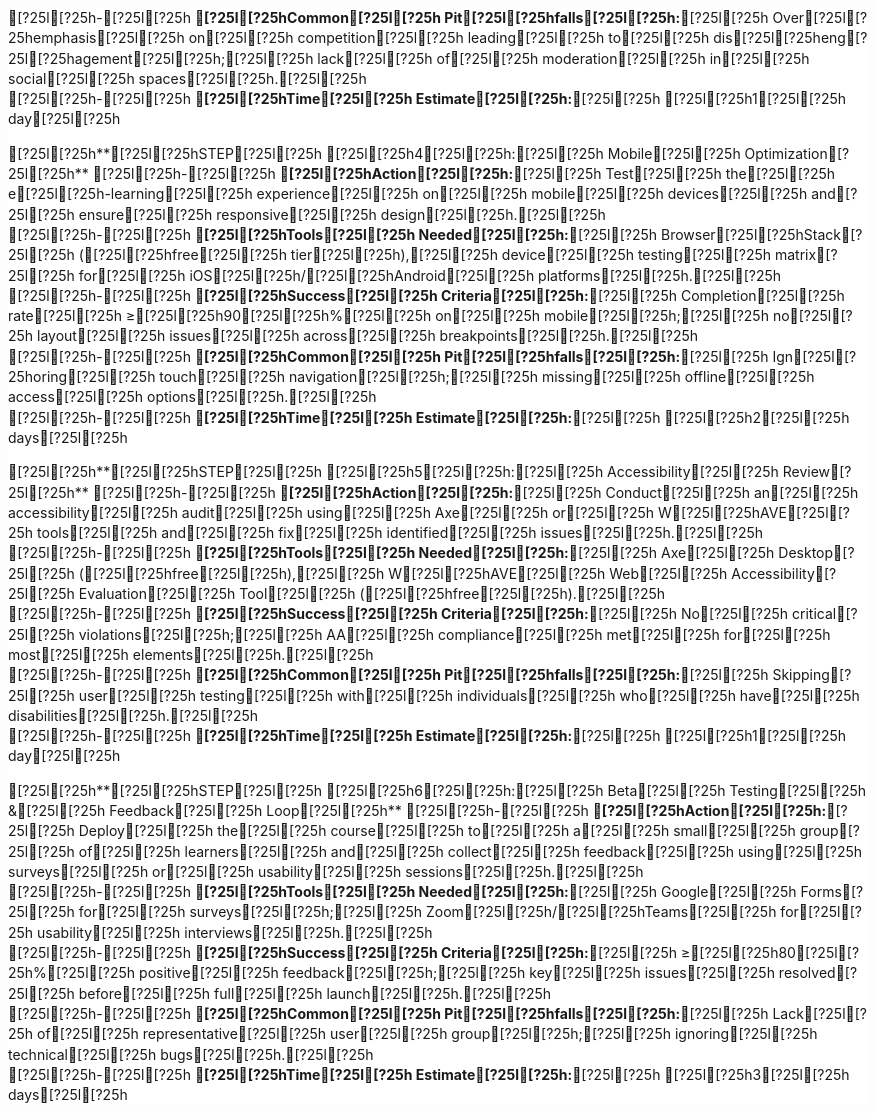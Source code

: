 [?25l[?25h-[?25l[?25h **[?25l[?25hCommon[?25l[?25h Pit[?25l[?25hfalls[?25l[?25h:**[?25l[?25h Over[?25l[?25hemphasis[?25l[?25h on[?25l[?25h competition[?25l[?25h leading[?25l[?25h to[?25l[?25h dis[?25l[?25heng[?25l[?25hagement[?25l[?25h;[?25l[?25h lack[?25l[?25h of[?25l[?25h moderation[?25l[?25h in[?25l[?25h social[?25l[?25h spaces[?25l[?25h.[?25l[?25h  
[?25l[?25h-[?25l[?25h **[?25l[?25hTime[?25l[?25h Estimate[?25l[?25h:**[?25l[?25h [?25l[?25h1[?25l[?25h day[?25l[?25h  

[?25l[?25h**[?25l[?25hSTEP[?25l[?25h [?25l[?25h4[?25l[?25h:[?25l[?25h Mobile[?25l[?25h Optimization[?25l[?25h**
[?25l[?25h-[?25l[?25h **[?25l[?25hAction[?25l[?25h:**[?25l[?25h Test[?25l[?25h the[?25l[?25h e[?25l[?25h-learning[?25l[?25h experience[?25l[?25h on[?25l[?25h mobile[?25l[?25h devices[?25l[?25h and[?25l[?25h ensure[?25l[?25h responsive[?25l[?25h design[?25l[?25h.[?25l[?25h  
[?25l[?25h-[?25l[?25h **[?25l[?25hTools[?25l[?25h Needed[?25l[?25h:**[?25l[?25h Browser[?25l[?25hStack[?25l[?25h ([?25l[?25hfree[?25l[?25h tier[?25l[?25h),[?25l[?25h device[?25l[?25h testing[?25l[?25h matrix[?25l[?25h for[?25l[?25h iOS[?25l[?25h/[?25l[?25hAndroid[?25l[?25h platforms[?25l[?25h.[?25l[?25h  
[?25l[?25h-[?25l[?25h **[?25l[?25hSuccess[?25l[?25h Criteria[?25l[?25h:**[?25l[?25h Completion[?25l[?25h rate[?25l[?25h ≥[?25l[?25h90[?25l[?25h%[?25l[?25h on[?25l[?25h mobile[?25l[?25h;[?25l[?25h no[?25l[?25h layout[?25l[?25h issues[?25l[?25h across[?25l[?25h breakpoints[?25l[?25h.[?25l[?25h  
[?25l[?25h-[?25l[?25h **[?25l[?25hCommon[?25l[?25h Pit[?25l[?25hfalls[?25l[?25h:**[?25l[?25h Ign[?25l[?25horing[?25l[?25h touch[?25l[?25h navigation[?25l[?25h;[?25l[?25h missing[?25l[?25h offline[?25l[?25h access[?25l[?25h options[?25l[?25h.[?25l[?25h  
[?25l[?25h-[?25l[?25h **[?25l[?25hTime[?25l[?25h Estimate[?25l[?25h:**[?25l[?25h [?25l[?25h2[?25l[?25h days[?25l[?25h  

[?25l[?25h**[?25l[?25hSTEP[?25l[?25h [?25l[?25h5[?25l[?25h:[?25l[?25h Accessibility[?25l[?25h Review[?25l[?25h**
[?25l[?25h-[?25l[?25h **[?25l[?25hAction[?25l[?25h:**[?25l[?25h Conduct[?25l[?25h an[?25l[?25h accessibility[?25l[?25h audit[?25l[?25h using[?25l[?25h Axe[?25l[?25h or[?25l[?25h W[?25l[?25hAVE[?25l[?25h tools[?25l[?25h and[?25l[?25h fix[?25l[?25h identified[?25l[?25h issues[?25l[?25h.[?25l[?25h  
[?25l[?25h-[?25l[?25h **[?25l[?25hTools[?25l[?25h Needed[?25l[?25h:**[?25l[?25h Axe[?25l[?25h Desktop[?25l[?25h ([?25l[?25hfree[?25l[?25h),[?25l[?25h W[?25l[?25hAVE[?25l[?25h Web[?25l[?25h Accessibility[?25l[?25h Evaluation[?25l[?25h Tool[?25l[?25h ([?25l[?25hfree[?25l[?25h).[?25l[?25h  
[?25l[?25h-[?25l[?25h **[?25l[?25hSuccess[?25l[?25h Criteria[?25l[?25h:**[?25l[?25h No[?25l[?25h critical[?25l[?25h violations[?25l[?25h;[?25l[?25h AA[?25l[?25h compliance[?25l[?25h met[?25l[?25h for[?25l[?25h most[?25l[?25h elements[?25l[?25h.[?25l[?25h  
[?25l[?25h-[?25l[?25h **[?25l[?25hCommon[?25l[?25h Pit[?25l[?25hfalls[?25l[?25h:**[?25l[?25h Skipping[?25l[?25h user[?25l[?25h testing[?25l[?25h with[?25l[?25h individuals[?25l[?25h who[?25l[?25h have[?25l[?25h disabilities[?25l[?25h.[?25l[?25h  
[?25l[?25h-[?25l[?25h **[?25l[?25hTime[?25l[?25h Estimate[?25l[?25h:**[?25l[?25h [?25l[?25h1[?25l[?25h day[?25l[?25h  

[?25l[?25h**[?25l[?25hSTEP[?25l[?25h [?25l[?25h6[?25l[?25h:[?25l[?25h Beta[?25l[?25h Testing[?25l[?25h &[?25l[?25h Feedback[?25l[?25h Loop[?25l[?25h**
[?25l[?25h-[?25l[?25h **[?25l[?25hAction[?25l[?25h:**[?25l[?25h Deploy[?25l[?25h the[?25l[?25h course[?25l[?25h to[?25l[?25h a[?25l[?25h small[?25l[?25h group[?25l[?25h of[?25l[?25h learners[?25l[?25h and[?25l[?25h collect[?25l[?25h feedback[?25l[?25h using[?25l[?25h surveys[?25l[?25h or[?25l[?25h usability[?25l[?25h sessions[?25l[?25h.[?25l[?25h  
[?25l[?25h-[?25l[?25h **[?25l[?25hTools[?25l[?25h Needed[?25l[?25h:**[?25l[?25h Google[?25l[?25h Forms[?25l[?25h for[?25l[?25h surveys[?25l[?25h;[?25l[?25h Zoom[?25l[?25h/[?25l[?25hTeams[?25l[?25h for[?25l[?25h usability[?25l[?25h interviews[?25l[?25h.[?25l[?25h  
[?25l[?25h-[?25l[?25h **[?25l[?25hSuccess[?25l[?25h Criteria[?25l[?25h:**[?25l[?25h ≥[?25l[?25h80[?25l[?25h%[?25l[?25h positive[?25l[?25h feedback[?25l[?25h;[?25l[?25h key[?25l[?25h issues[?25l[?25h resolved[?25l[?25h before[?25l[?25h full[?25l[?25h launch[?25l[?25h.[?25l[?25h  
[?25l[?25h-[?25l[?25h **[?25l[?25hCommon[?25l[?25h Pit[?25l[?25hfalls[?25l[?25h:**[?25l[?25h Lack[?25l[?25h of[?25l[?25h representative[?25l[?25h user[?25l[?25h group[?25l[?25h;[?25l[?25h ignoring[?25l[?25h technical[?25l[?25h bugs[?25l[?25h.[?25l[?25h  
[?25l[?25h-[?25l[?25h **[?25l[?25hTime[?25l[?25h Estimate[?25l[?25h:**[?25l[?25h [?25l[?25h3[?25l[?25h days[?25l[?25h  